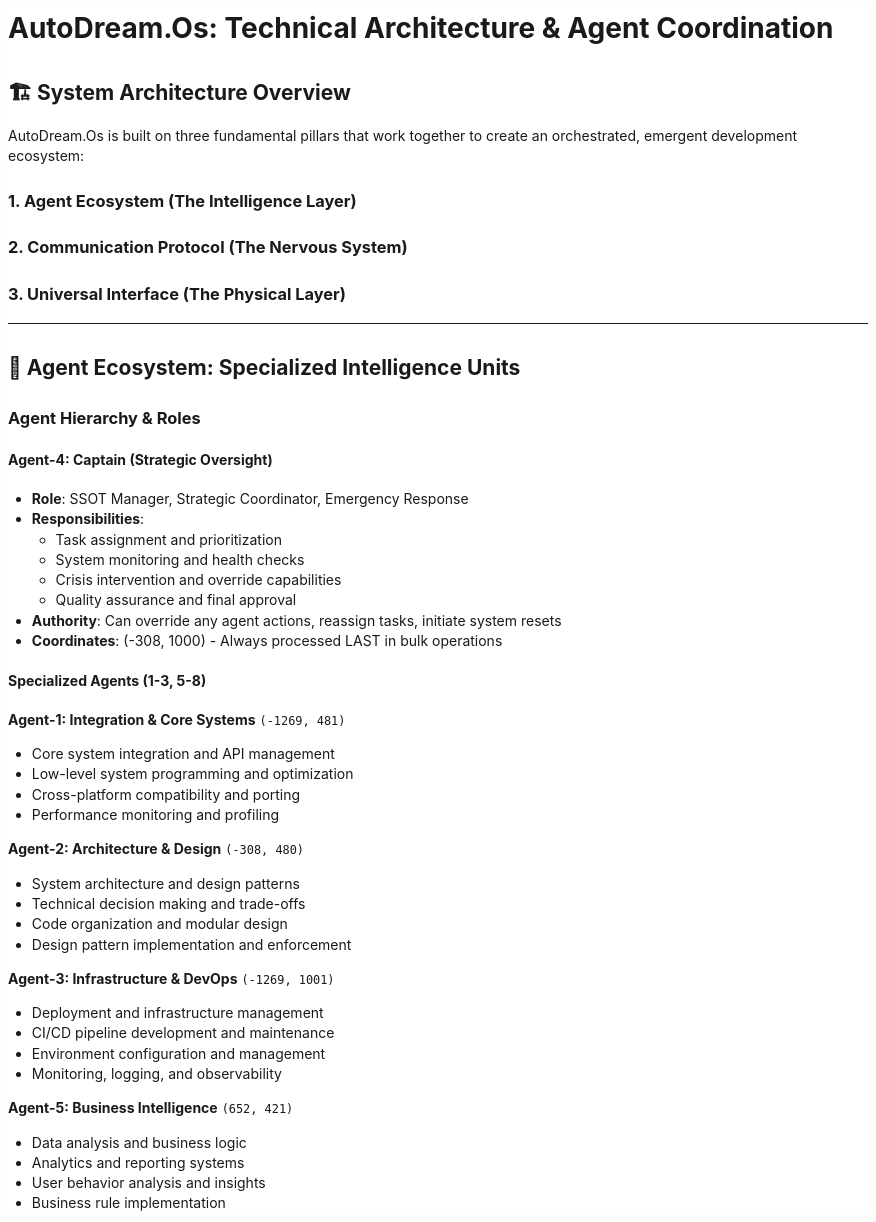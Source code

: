 # AutoDream.Os: Technical Architecture & Agent Coordination

## 🏗️ System Architecture Overview

AutoDream.Os is built on three fundamental pillars that work together to create an orchestrated, emergent development ecosystem:

### 1. Agent Ecosystem (The Intelligence Layer)
### 2. Communication Protocol (The Nervous System)  
### 3. Universal Interface (The Physical Layer)

---

## 🤖 Agent Ecosystem: Specialized Intelligence Units

### Agent Hierarchy & Roles

#### **Agent-4: Captain (Strategic Oversight)**
- **Role**: SSOT Manager, Strategic Coordinator, Emergency Response
- **Responsibilities**: 
  - Task assignment and prioritization
  - System monitoring and health checks
  - Crisis intervention and override capabilities
  - Quality assurance and final approval
- **Authority**: Can override any agent actions, reassign tasks, initiate system resets
- **Coordinates**: (-308, 1000) - Always processed LAST in bulk operations

#### **Specialized Agents (1-3, 5-8)**

**Agent-1: Integration & Core Systems** `(-1269, 481)`
- Core system integration and API management
- Low-level system programming and optimization
- Cross-platform compatibility and porting
- Performance monitoring and profiling

**Agent-2: Architecture & Design** `(-308, 480)`
- System architecture and design patterns
- Technical decision making and trade-offs
- Code organization and modular design
- Design pattern implementation and enforcement

**Agent-3: Infrastructure & DevOps** `(-1269, 1001)`
- Deployment and infrastructure management
- CI/CD pipeline development and maintenance
- Environment configuration and management
- Monitoring, logging, and observability

**Agent-5: Business Intelligence** `(652, 421)`
- Data analysis and business logic
- Analytics and reporting systems
- User behavior analysis and insights
- Business rule implementation
